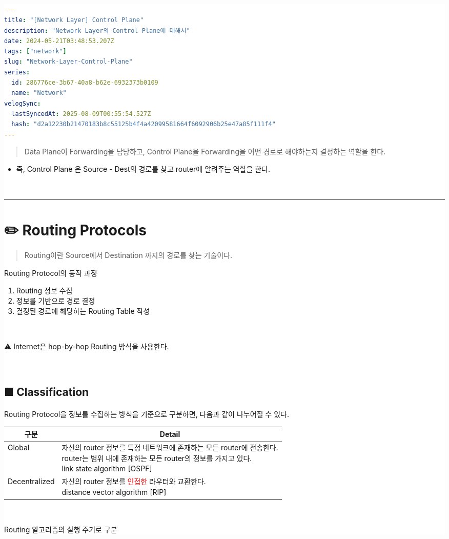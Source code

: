 ```yaml
---
title: "[Network Layer] Control Plane"
description: "Network Layer의 Control Plane에 대해서"
date: 2024-05-21T03:48:53.207Z
tags: ["network"]
slug: "Network-Layer-Control-Plane"
series:
  id: 286776ce-3b67-40a8-b62e-6932373b0109
  name: "Network"
velogSync:
  lastSyncedAt: 2025-08-09T00:55:54.527Z
  hash: "d2a12230b21470183b8c55125b4f4a42099581664f6092906b25e47a85f111f4"
---
```


>Data Plane이 Forwarding을 담당하고, Control Plane을 Forwarding을 어떤 경로로 해야하는지 결정하는 역할을 한다.

- 즉, Control Plane 은 Source - Dest의 경로를 찾고 router에 알려주는 역할을 한다.

<br>

---


# ✏️ Routing Protocols
> Routing이란 Source에서 Destination 까지의 경로를 찾는 기술이다.

Routing Protocol의 동작 과정

1. Routing 정보 수집
2. 정보를 기반으로 경로 결정
3. 결정된 경로에 해당하는 Routing Table 작성

<br>

⚠️ Internet은 hop-by-hop Routing 방식을 사용한다.

<br>

## ■ Classification
Routing Protocol을 정보를 수집하는 방식을 기준으로 구분하면, 다음과 같이 나누어질 수 있다.

| 구분 | Detail |
| - | - |
| Global | 자신의 router 정보를 특정 네트워크에 존재하는 모든 router에 전송한다.<br>router는 범위 내에 존재하는 모든 router의 정보를 가지고 있다.<br>link state algorithm [OSPF] |
| Decentralized | 자신의 router 정보를 <span style = "color:red">인접한</span> 라우터와 교환한다.<br>distance vector algorithm [RIP]|


<br>

Routing 알고리즘의 실행 주기로 구분
